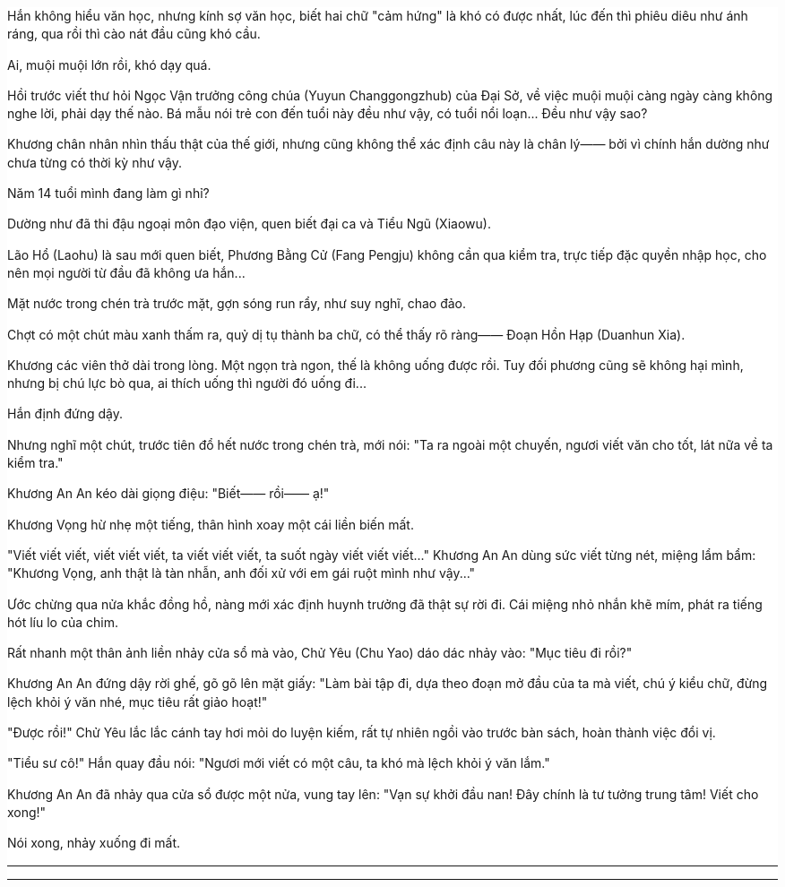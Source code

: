 Hắn không hiểu văn học, nhưng kính sợ văn học, biết hai chữ "cảm hứng" là khó có được nhất, lúc đến thì phiêu diêu như ánh ráng, qua rồi thì cào nát đầu cũng khó cầu.

Ai, muội muội lớn rồi, khó dạy quá.

Hồi trước viết thư hỏi Ngọc Vận trưởng công chúa (Yuyun Changgongzhub) của Đại Sở, về việc muội muội càng ngày càng không nghe lời, phải dạy thế nào. Bá mẫu nói trẻ con đến tuổi này đều như vậy, có tuổi nổi loạn... Đều như vậy sao?

Khương chân nhân nhìn thấu thật của thế giới, nhưng cũng không thể xác định câu này là chân lý—— bởi vì chính hắn dường như chưa từng có thời kỳ như vậy.

Năm 14 tuổi mình đang làm gì nhỉ?

Dường như đã thi đậu ngoại môn đạo viện, quen biết đại ca và Tiểu Ngũ (Xiaowu).

Lão Hổ (Laohu) là sau mới quen biết, Phương Bằng Cử (Fang Pengju) không cần qua kiểm tra, trực tiếp đặc quyền nhập học, cho nên mọi người từ đầu đã không ưa hắn...

Mặt nước trong chén trà trước mặt, gợn sóng run rẩy, như suy nghĩ, chao đảo.

Chợt có một chút màu xanh thấm ra, quỷ dị tụ thành ba chữ, có thể thấy rõ ràng—— Đoạn Hồn Hạp (Duanhun Xia).

Khương các viên thở dài trong lòng. Một ngọn trà ngon, thế là không uống được rồi. Tuy đối phương cũng sẽ không hại mình, nhưng bị chú lực bò qua, ai thích uống thì người đó uống đi...

Hắn định đứng dậy.

Nhưng nghĩ một chút, trước tiên đổ hết nước trong chén trà, mới nói: "Ta ra ngoài một chuyến, ngươi viết văn cho tốt, lát nữa về ta kiểm tra."

Khương An An kéo dài giọng điệu: "Biết—— rồi—— ạ!"

Khương Vọng hừ nhẹ một tiếng, thân hình xoay một cái liền biến mất.

"Viết viết viết, viết viết viết, ta viết viết viết, ta suốt ngày viết viết viết..." Khương An An dùng sức viết từng nét, miệng lẩm bẩm: "Khương Vọng, anh thật là tàn nhẫn, anh đối xử với em gái ruột mình như vậy..."

Ước chừng qua nửa khắc đồng hồ, nàng mới xác định huynh trưởng đã thật sự rời đi. Cái miệng nhỏ nhắn khẽ mím, phát ra tiếng hót líu lo của chim.

Rất nhanh một thân ảnh liền nhảy cửa sổ mà vào, Chử Yêu (Chu Yao) dáo dác nhảy vào: "Mục tiêu đi rồi?"

Khương An An đứng dậy rời ghế, gõ gõ lên mặt giấy: "Làm bài tập đi, dựa theo đoạn mở đầu của ta mà viết, chú ý kiểu chữ, đừng lệch khỏi ý văn nhé, mục tiêu rất giảo hoạt!"

"Được rồi!" Chử Yêu lắc lắc cánh tay hơi mỏi do luyện kiếm, rất tự nhiên ngồi vào trước bàn sách, hoàn thành việc đổi vị.

"Tiểu sư cô!" Hắn quay đầu nói: "Ngươi mới viết có một câu, ta khó mà lệch khỏi ý văn lắm."

Khương An An đã nhảy qua cửa sổ được một nửa, vung tay lên: "Vạn sự khởi đầu nan! Đây chính là tư tưởng trung tâm! Viết cho xong!"

Nói xong, nhảy xuống đi mất.

----------------
-----------------

